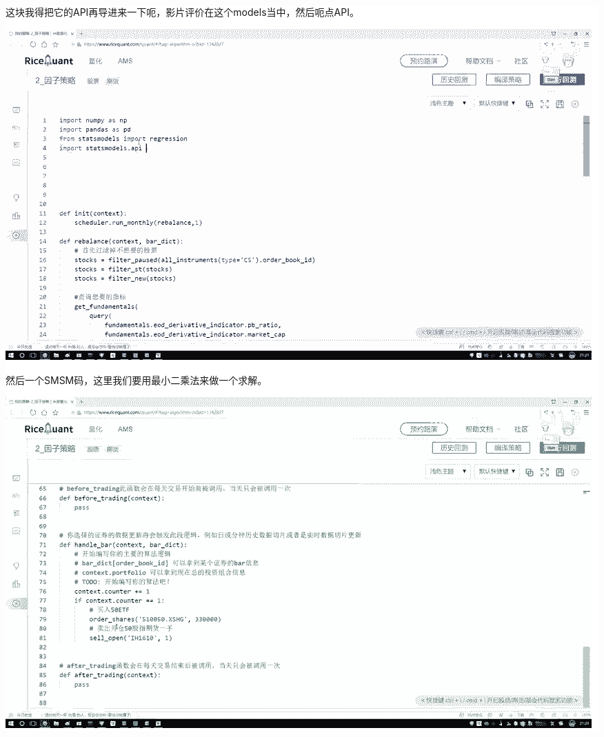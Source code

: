 这块我得把它的API再导进来一下呃，影片评价在这个models当中，然后呃点API。

![](img/976994c0eebcad45164c94a209ea1b6d_76.png)

然后一个SMSM码，这里我们要用最小二乘法来做一个求解。

![](img/976994c0eebcad45164c94a209ea1b6d_78.png)
